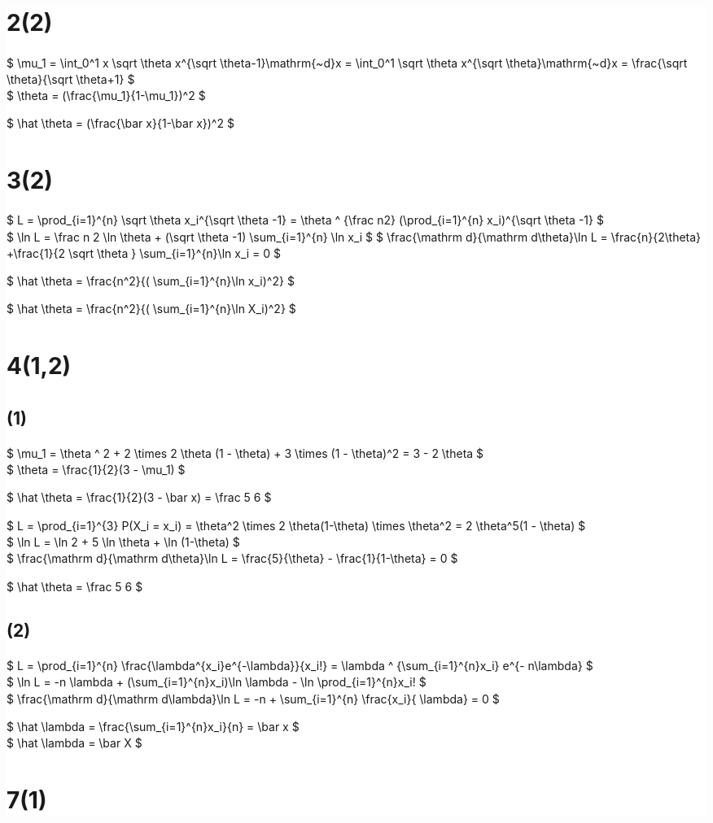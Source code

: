 # 2(2)

$ \mu_1 = \int_0^1 x \sqrt \theta x^{\sqrt \theta-1}\mathrm{~d}x = \int_0^1 \sqrt \theta x^{\sqrt \theta}\mathrm{~d}x = \frac{\sqrt \theta}{\sqrt \theta+1} $  
$ \theta = (\frac{\mu_1}{1-\mu_1})^2 $

$ \hat \theta = (\frac{\bar x}{1-\bar x})^2 $

# 3(2)

$ L = \prod_{i=1}^{n} \sqrt \theta x_i^{\sqrt \theta -1} = \theta ^ {\frac n2} (\prod_{i=1}^{n} x_i)^{\sqrt \theta -1} $  
$ \ln L = \frac n 2 \ln \theta + (\sqrt \theta -1) \sum_{i=1}^{n} \ln x_i $ 
$ \frac{\mathrm d}{\mathrm d\theta}\ln L = \frac{n}{2\theta} +\frac{1}{2 \sqrt \theta } \sum_{i=1}^{n}\ln x_i = 0 $



$ \hat \theta = \frac{n^2}{( \sum_{i=1}^{n}\ln x_i)^2} $

$ \hat \theta = \frac{n^2}{( \sum_{i=1}^{n}\ln X_i)^2} $


# 4(1,2)

## (1)

$ \mu_1 = \theta ^ 2 + 2 \times 2 \theta (1 - \theta) + 3 \times (1 - \theta)^2 = 3 - 2 \theta $  
$ \theta = \frac{1}{2}(3 - \mu_1) $

$ \hat \theta = \frac{1}{2}(3 - \bar x) = \frac 5 6 $

$ L = \prod_{i=1}^{3} P(X_i = x_i) = \theta^2 \times 2 \theta(1-\theta) \times \theta^2 = 2 \theta^5(1 - \theta) $  
$ \ln L = \ln 2 + 5 \ln \theta + \ln (1-\theta) $  
$ \frac{\mathrm d}{\mathrm d\theta}\ln L = \frac{5}{\theta} - \frac{1}{1-\theta} = 0 $  

$ \hat \theta = \frac 5 6 $


## (2)

$ L = \prod_{i=1}^{n} \frac{\lambda^{x_i}e^{-\lambda}}{x_i!} = \lambda ^ {\sum_{i=1}^{n}x_i} e^{- n\lambda} $  
$ \ln L = -n \lambda + (\sum_{i=1}^{n}x_i)\ln \lambda - \ln \prod_{i=1}^{n}x_i! $  
$ \frac{\mathrm d}{\mathrm d\lambda}\ln L = -n + \sum_{i=1}^{n} \frac{x_i}{ \lambda} = 0 $  

$ \hat \lambda = \frac{\sum_{i=1}^{n}x_i}{n} = \bar x $  
$ \hat \lambda  = \bar X $


# 7(1)
